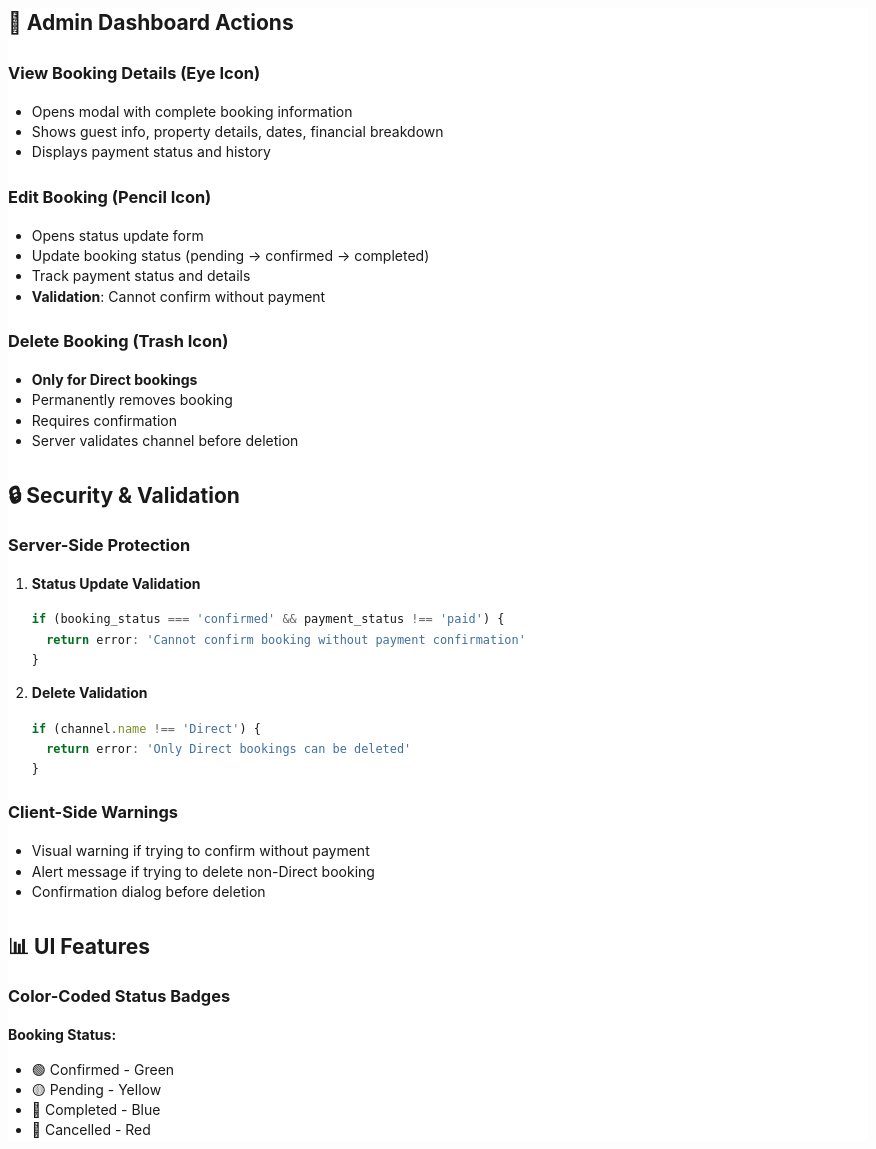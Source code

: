 ## 🎯 Admin Dashboard Actions

### View Booking Details (Eye Icon)
- Opens modal with complete booking information
- Shows guest info, property details, dates, financial breakdown
- Displays payment status and history

### Edit Booking (Pencil Icon)
- Opens status update form
- Update booking status (pending → confirmed → completed)
- Track payment status and details
- **Validation**: Cannot confirm without payment

### Delete Booking (Trash Icon)
- **Only for Direct bookings**
- Permanently removes booking
- Requires confirmation
- Server validates channel before deletion

## 🔒 Security & Validation

### Server-Side Protection

1. **Status Update Validation**
   ```typescript
   if (booking_status === 'confirmed' && payment_status !== 'paid') {
     return error: 'Cannot confirm booking without payment confirmation'
   }
   ```

2. **Delete Validation**
   ```typescript
   if (channel.name !== 'Direct') {
     return error: 'Only Direct bookings can be deleted'
   }
   ```

### Client-Side Warnings

- Visual warning if trying to confirm without payment
- Alert message if trying to delete non-Direct booking
- Confirmation dialog before deletion

## 📊 UI Features

### Color-Coded Status Badges

**Booking Status:**
- 🟢 Confirmed - Green
- 🟡 Pending - Yellow
- 🔵 Completed - Blue
- 🔴 Cancelled - Red
